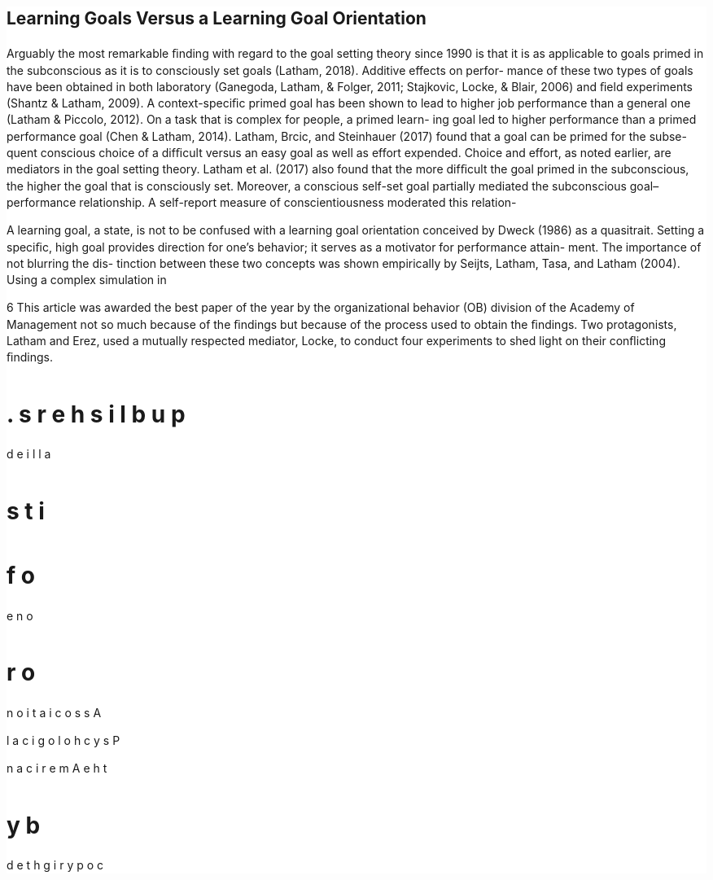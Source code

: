## Learning Goals Versus a Learning Goal Orientation

Arguably the most remarkable ﬁnding with regard to the goal setting theory since 1990 is that it is as applicable to goals primed in the subconscious as it is to consciously set goals (Latham, 2018). Additive effects on perfor- mance of these two types of goals have been obtained in both laboratory (Ganegoda, Latham, & Folger, 2011; Stajkovic, Locke, & Blair, 2006) and ﬁeld experiments (Shantz & Latham, 2009). A context-speciﬁc primed goal has been shown to lead to higher job performance than a general one (Latham & Piccolo, 2012). On a task that is complex for people, a primed learn- ing goal led to higher performance than a primed performance goal (Chen & Latham, 2014). Latham, Brcic, and Steinhauer (2017) found that a goal can be primed for the subse- quent conscious choice of a difﬁcult versus an easy goal as well as effort expended. Choice and effort, as noted earlier, are mediators in the goal setting theory. Latham et al. (2017) also found that the more difﬁcult the goal primed in the subconscious, the higher the goal that is consciously set. Moreover, a conscious self-set goal partially mediated the subconscious goal– performance relationship. A self-report measure of conscientiousness moderated this relation-

A learning goal, a state, is not to be confused with a learning goal orientation conceived by Dweck (1986) as a quasitrait. Setting a speciﬁc, high goal provides direction for one’s behavior; it serves as a motivator for performance attain- ment. The importance of not blurring the dis- tinction between these two concepts was shown empirically by Seijts, Latham, Tasa, and Latham (2004). Using a complex simulation in

6 This article was awarded the best paper of the year by the organizational behavior (OB) division of the Academy of Management not so much because of the ﬁndings but because of the process used to obtain the ﬁndings. Two protagonists, Latham and Erez, used a mutually respected mediator, Locke, to conduct four experiments to shed light on their conﬂicting ﬁndings.

# . s r e h s i l b u p

d e i l l a

# s t i

# f o

e n o

# r o

n o i t a i c o s s A

l a c i g o l o h c y s P

n a c i r e m A e h t

# y b

d e t h g i r y p o c
